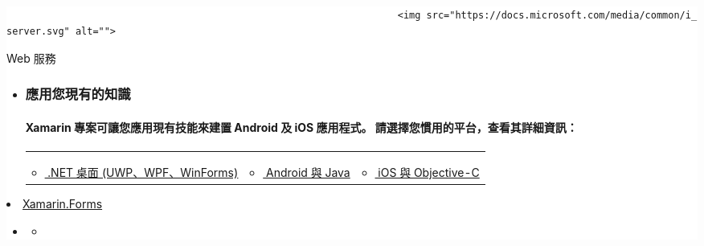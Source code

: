                                                                         <img src="https://docs.microsoft.com/media/common/i_server.svg" alt="">
Web 服務 </a>
                                                                </li>
                                                            </ul>
                                                        </td>
                                                    </tr>
                                                </table>
                                            </div>
                                        </div>
                                    </div>
                                </div>
                            </li>
                        </ul>
                     <div>
                        <ul class="cardsL">
                            <li>
                                <div class="cardSize">
                                    <div class="cardPadding">
                                        <div class="card">
                                            <div class="cardText">
                                                <h3>應用您現有的知識</h3>
                                                <h4>Xamarin 專案可讓您應用現有技能來建置 Android 及 iOS 應用程式。 請選擇您慣用的平台，查看其詳細資訊：</h4>
                                                 <table cellpadding="0" cellspacing="0" border="0"><tr><td style="border-top-color:transparent!important;padding-left:0;">
                                                <ul class="noBullet">
                                                    <li>
                                                        <a class="barLink" href="~/cross-platform/desktop/index.md">
                                                            <img src="https://docs.microsoft.com/media/logos/logo_NET.svg" alt="">
.NET 桌面 (UWP、WPF、WinForms)</a>
                                                    </li>
                                                    </ul></td><td style="border-top-color:transparent!important;padding-left:0;"><ul class="noBullet">
                                                    <li>
                                                        <a class="barLink" href="~/android/get-started/java-developers.md">
                                                            <img src="https://docs.microsoft.com/media/logos/logo_java.svg" alt="">
Android 與 Java</a>
                                                    </li>
                                                    </ul></td><td style="border-top-color:transparent!important;padding-left:0;"><ul class="noBullet">
                                                    <li>
                                                        <a class="barLink" href="~/ios/get-started/objective-c-developers/index.md">
                                                            <img src="https://docs.microsoft.com/media/logos/logo_xcode.svg" alt="">
iOS 與 Objective-C</a>
                                                    </li>
                                                </ul></td></tr></table>
                                            </div>
                                        </div>
                                    </div>
                                </div>
                            </li>
                        </ul>
                    </div>
                </ul>
            </li>
            <li>
                <a href="#xamarin-forms">Xamarin.Forms</a>
                <ul id="xamarin-forms">
                    <li>
                        <a href="#XamarinForms"> </a>
                        <ul id="XamarinForms" class="cardsC">
                            <li>
                                <div class="container intro">
                                    <p>